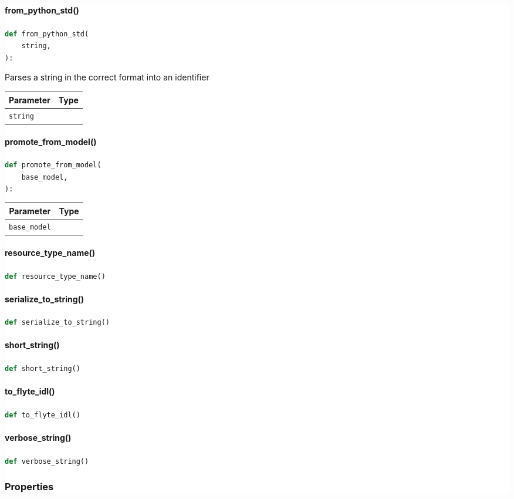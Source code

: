 #### from_python_std()

```python
def from_python_std(
    string,
):
```
Parses a string in the correct format into an identifier


| Parameter | Type |
|-|-|
| `string` |  |

#### promote_from_model()

```python
def promote_from_model(
    base_model,
):
```
| Parameter | Type |
|-|-|
| `base_model` |  |

#### resource_type_name()

```python
def resource_type_name()
```
#### serialize_to_string()

```python
def serialize_to_string()
```
#### short_string()

```python
def short_string()
```
#### to_flyte_idl()

```python
def to_flyte_idl()
```
#### verbose_string()

```python
def verbose_string()
```
### Properties

